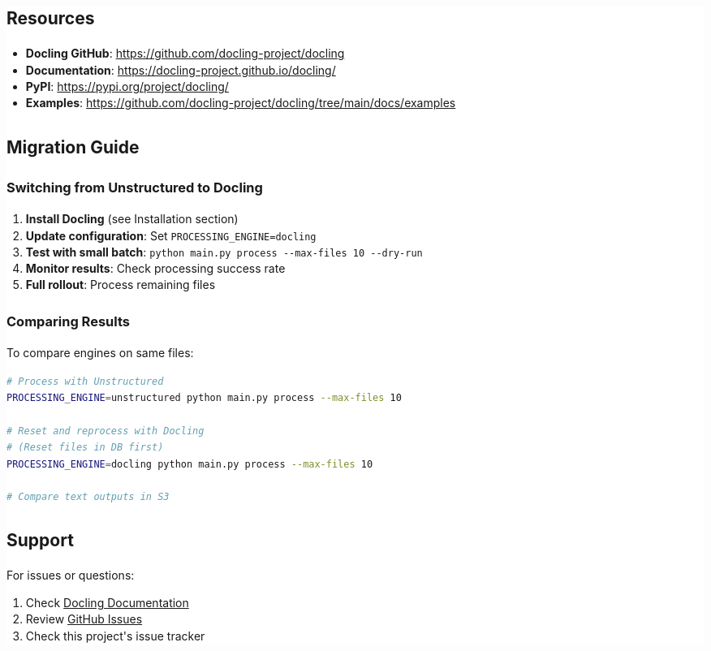 ## Resources

- **Docling GitHub**: https://github.com/docling-project/docling
- **Documentation**: https://docling-project.github.io/docling/
- **PyPI**: https://pypi.org/project/docling/
- **Examples**: https://github.com/docling-project/docling/tree/main/docs/examples

## Migration Guide

### Switching from Unstructured to Docling

1. **Install Docling** (see Installation section)
2. **Update configuration**: Set `PROCESSING_ENGINE=docling`
3. **Test with small batch**: `python main.py process --max-files 10 --dry-run`
4. **Monitor results**: Check processing success rate
5. **Full rollout**: Process remaining files

### Comparing Results

To compare engines on same files:

```bash
# Process with Unstructured
PROCESSING_ENGINE=unstructured python main.py process --max-files 10

# Reset and reprocess with Docling
# (Reset files in DB first)
PROCESSING_ENGINE=docling python main.py process --max-files 10

# Compare text outputs in S3
```

## Support

For issues or questions:
1. Check [Docling Documentation](https://docling-project.github.io/docling/)
2. Review [GitHub Issues](https://github.com/docling-project/docling/issues)
3. Check this project's issue tracker
